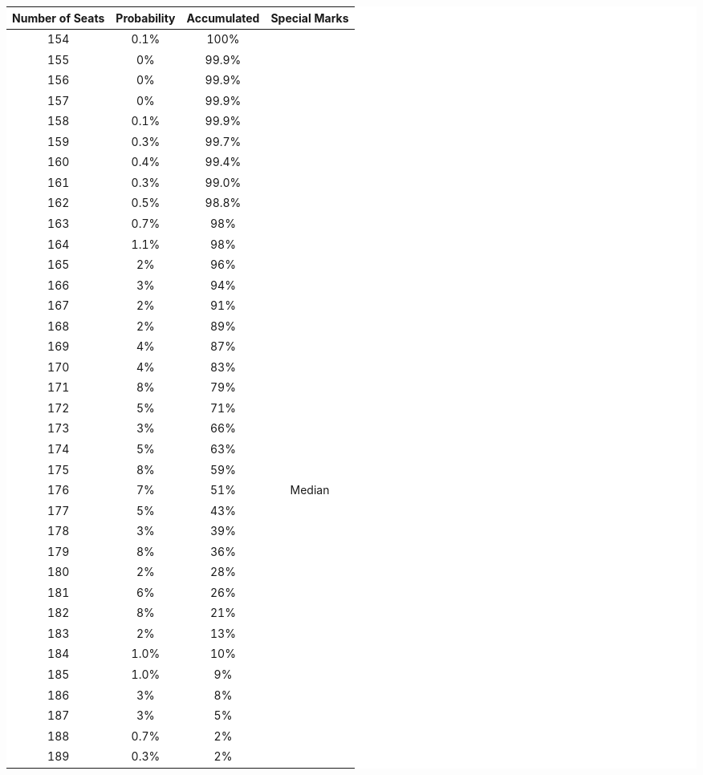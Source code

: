 | Number of Seats | Probability | Accumulated | Special Marks |
|:---------------:|:-----------:|:-----------:|:-------------:|
| 154 | 0.1% | 100% |  |
| 155 | 0% | 99.9% |  |
| 156 | 0% | 99.9% |  |
| 157 | 0% | 99.9% |  |
| 158 | 0.1% | 99.9% |  |
| 159 | 0.3% | 99.7% |  |
| 160 | 0.4% | 99.4% |  |
| 161 | 0.3% | 99.0% |  |
| 162 | 0.5% | 98.8% |  |
| 163 | 0.7% | 98% |  |
| 164 | 1.1% | 98% |  |
| 165 | 2% | 96% |  |
| 166 | 3% | 94% |  |
| 167 | 2% | 91% |  |
| 168 | 2% | 89% |  |
| 169 | 4% | 87% |  |
| 170 | 4% | 83% |  |
| 171 | 8% | 79% |  |
| 172 | 5% | 71% |  |
| 173 | 3% | 66% |  |
| 174 | 5% | 63% |  |
| 175 | 8% | 59% |  |
| 176 | 7% | 51% | Median |
| 177 | 5% | 43% |  |
| 178 | 3% | 39% |  |
| 179 | 8% | 36% |  |
| 180 | 2% | 28% |  |
| 181 | 6% | 26% |  |
| 182 | 8% | 21% |  |
| 183 | 2% | 13% |  |
| 184 | 1.0% | 10% |  |
| 185 | 1.0% | 9% |  |
| 186 | 3% | 8% |  |
| 187 | 3% | 5% |  |
| 188 | 0.7% | 2% |  |
| 189 | 0.3% | 2% |  |